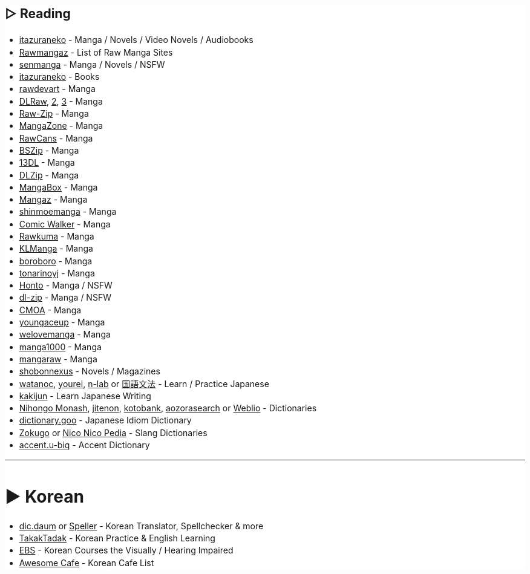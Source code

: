 ## ▷ Reading 

* [itazuraneko](https://itazuraneko.neocities.org/library/librarymain.html) - Manga / Novels / Video Novels / Audiobooks
* [Rawmangaz](https://rentry.co/rawmangaz) - List of Raw Manga Sites
* [senmanga](https://raw.senmanga.com/) - Manga / Novels / NSFW
* [itazuraneko](https://itazuraneko.org/) - Books
* [rawdevart](https://rawdevart.com/) - Manga 
* [DLRaw](https://dlraw.net/), [2](https://manga-zip.is/), [3](https://manga-zip.biz/) - Manga
* [Raw-Zip](http://raw-zip.com/) - Manga
* [MangaZone](http://www.manga-zone.org/) - Manga
* [RawCans](http://raw-cans.net/) - Manga
* [BSZip](https://bszip.com/) - Manga
* [13DL](http://13dl.net/) - Manga
* [DLZip](http://dl-zip.com/) - Manga
* [MangaBox](https://www.mangabox.me/) - Manga
* [Mangaz](https://www.mangaz.com/) - Manga
* [shinmoemanga](https://shinmoemanga.neocities.org/) - Manga
* [Comic Walker](https://comic-walker.com/) - Manga
* [Rawkuma](https://rawkuma.com/) - Manga
* [KLManga](https://klmanga.com/) - Manga
* [boroboro](https://boroboro.neocities.org/) - Manga
* [tonarinoyj](https://tonarinoyj.jp/) - Manga
* [Honto](https://honto.jp/cp/ebook/recent/free.html) - Manga / NSFW
* [dl-zip](http://dl-zip.com/) - Manga / NSFW
* [CMOA](https://www.cmoa.jp/) - Manga
* [youngaceup](https://web-ace.jp/youngaceup/) - Manga
* [welovemanga](https://welovemanga.one/) - Manga
* [manga1000](https://manga1000.top/) - Manga
* [mangaraw](https://mangaraw.lol/) - Manga
* [shobonnexus](https://shobonnexus.com/) - Novels / Magazines  
* [watanoc](http://watanoc.com/), [yourei](https://yourei.jp/), [n-lab](http://www.n-lab.org/library/mondai/) or [国語文法](http://xn--vcs415akpfnn7a.com/) - Learn / Practice Japanese 
* [kakijun](https://kakijun.jp/) - Learn Japanese Writing
* [Nihongo Monash](http://nihongo.monash.edu/onlinejdic.html), [jitenon](https://jitenon.jp/), [kotobank](https://kotobank.jp/), [aozorasearch](https://github.com/myokoym/aozorasearch) or [Weblio](https://www.weblio.jp/) - Dictionaries
* [dictionary.goo](https://dictionary.goo.ne.jp/idiom/) - Japanese Idiom Dictionary
* [Zokugo](http://zokugo-dict.com/) or [Nico Nico Pedia](https://dic.nicovideo.jp/) - Slang Dictionaries
* [accent.u-biq](https://accent.u-biq.org/) - Accent Dictionary

***

# ► Korean

* [dic.daum](https://dic.daum.net/) or [Speller](http://speller.cs.pusan.ac.kr/) - Korean Translator, Spellchecker & more
* [TakakTadak](https://tadaktadak.co.kr/) - Korean Practice & English Learning
* [EBS](https://www.ebs.co.kr/) - Korean Courses the Visually / Hearing Impaired
* [Awesome Cafe](https://github.com/utilForever/awesome-cafe) - Korean Cafe List

